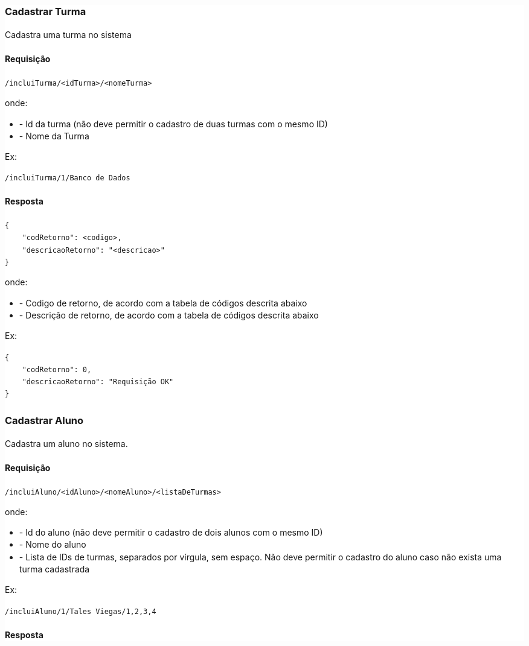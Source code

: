 ### Cadastrar Turma
Cadastra uma turma no sistema
#### Requisição

```
/incluiTurma/<idTurma>/<nomeTurma>
```
onde:
- <idTurma> - Id da turma (não deve permitir o cadastro de duas turmas com o mesmo ID)
- <nomeTurma> - Nome da Turma

Ex:
```
/incluiTurma/1/Banco de Dados
```
#### Resposta

```
{
    "codRetorno": <codigo>,
    "descricaoRetorno": "<descricao>"
}
```
onde:
- <codigo> - Codigo de retorno, de acordo com a tabela de códigos descrita abaixo
- <descricaoRetorno> - Descrição de retorno, de acordo com a tabela de códigos descrita abaixo

Ex:
```
{
    "codRetorno": 0,
    "descricaoRetorno": "Requisição OK"
}
```

### Cadastrar Aluno
Cadastra um aluno no sistema.
#### Requisição

```
/incluiAluno/<idAluno>/<nomeAluno>/<listaDeTurmas>
```
onde:
- <idAluno> - Id do aluno (não deve permitir o cadastro de dois alunos com o mesmo ID)
- <nomeAluno> - Nome do aluno
- <listaDeTurmas> - Lista de IDs de turmas, separados por vírgula, sem espaço. Não deve permitir o cadastro do aluno caso não exista uma turma cadastrada

Ex:
```
/incluiAluno/1/Tales Viegas/1,2,3,4
```
#### Resposta
